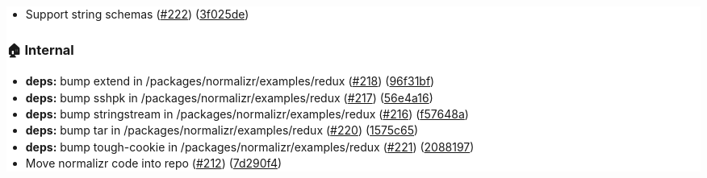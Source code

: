 * Support string schemas ([#222](https://github.com/coinbase/rest-hooks/issues/222)) ([3f025de](https://github.com/coinbase/rest-hooks/commit/3f025def8de1d949962f99c4411bca86a2e22b1f))


### 🏠 Internal

* **deps:** bump extend in /packages/normalizr/examples/redux ([#218](https://github.com/coinbase/rest-hooks/issues/218)) ([96f31bf](https://github.com/coinbase/rest-hooks/commit/96f31bf78bb218994ce7538a48178fc3a8440354))
* **deps:** bump sshpk in /packages/normalizr/examples/redux ([#217](https://github.com/coinbase/rest-hooks/issues/217)) ([56e4a16](https://github.com/coinbase/rest-hooks/commit/56e4a16bbfb861e3acfdb7ccec353991fb07e2ab))
* **deps:** bump stringstream in /packages/normalizr/examples/redux ([#216](https://github.com/coinbase/rest-hooks/issues/216)) ([f57648a](https://github.com/coinbase/rest-hooks/commit/f57648a3ed77ca4f4592bf655fe40f045b024b77))
* **deps:** bump tar in /packages/normalizr/examples/redux ([#220](https://github.com/coinbase/rest-hooks/issues/220)) ([1575c65](https://github.com/coinbase/rest-hooks/commit/1575c655d9fdc2bc0034095ab935aed47a439d6c))
* **deps:** bump tough-cookie in /packages/normalizr/examples/redux ([#221](https://github.com/coinbase/rest-hooks/issues/221)) ([2088197](https://github.com/coinbase/rest-hooks/commit/20881979e883b96def82948bce3583dc02f3f66b))
* Move normalizr code into repo ([#212](https://github.com/coinbase/rest-hooks/issues/212)) ([7d290f4](https://github.com/coinbase/rest-hooks/commit/7d290f404016073b64b4cddfc723e3591241b358))
